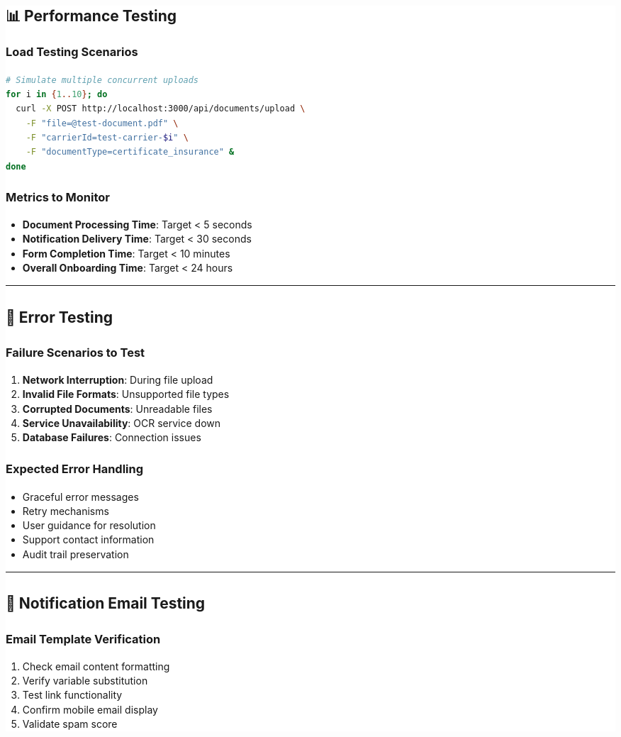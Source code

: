 
## 📊 Performance Testing

### **Load Testing Scenarios**
```bash
# Simulate multiple concurrent uploads
for i in {1..10}; do
  curl -X POST http://localhost:3000/api/documents/upload \
    -F "file=@test-document.pdf" \
    -F "carrierId=test-carrier-$i" \
    -F "documentType=certificate_insurance" &
done
```

### **Metrics to Monitor**
- **Document Processing Time**: Target < 5 seconds
- **Notification Delivery Time**: Target < 30 seconds
- **Form Completion Time**: Target < 10 minutes
- **Overall Onboarding Time**: Target < 24 hours

---

## 🐛 Error Testing

### **Failure Scenarios to Test**
1. **Network Interruption**: During file upload
2. **Invalid File Formats**: Unsupported file types
3. **Corrupted Documents**: Unreadable files
4. **Service Unavailability**: OCR service down
5. **Database Failures**: Connection issues

### **Expected Error Handling**
- Graceful error messages
- Retry mechanisms
- User guidance for resolution
- Support contact information
- Audit trail preservation

---

## 📧 Notification Email Testing

### **Email Template Verification**
1. Check email content formatting
2. Verify variable substitution
3. Test link functionality
4. Confirm mobile email display
5. Validate spam score
